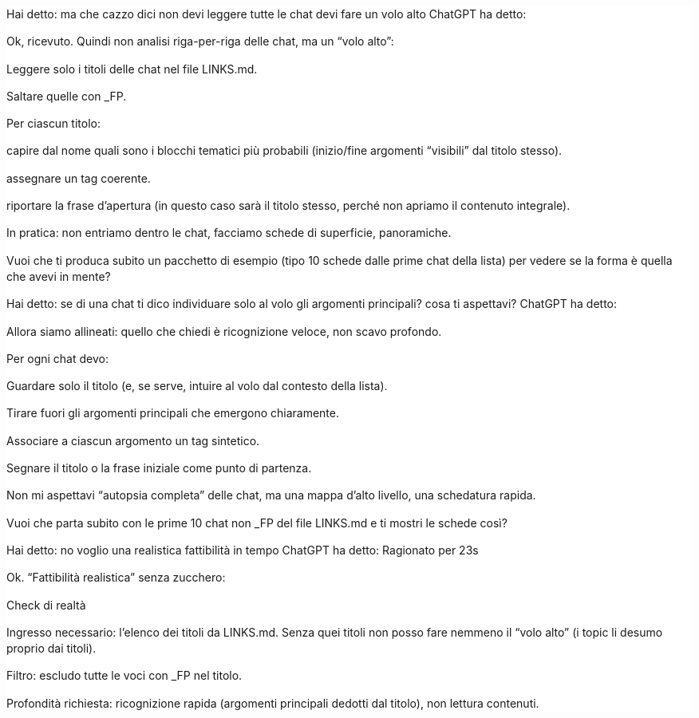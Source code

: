 Hai detto:
ma che cazzo dici non devi leggere tutte le chat devi fare un volo alto
ChatGPT ha detto:

Ok, ricevuto.
Quindi non analisi riga-per-riga delle chat, ma un “volo alto”:

Leggere solo i titoli delle chat nel file LINKS.md.

Saltare quelle con _FP.

Per ciascun titolo:

capire dal nome quali sono i blocchi tematici più probabili (inizio/fine argomenti “visibili” dal titolo stesso).

assegnare un tag coerente.

riportare la frase d’apertura (in questo caso sarà il titolo stesso, perché non apriamo il contenuto integrale).

In pratica: non entriamo dentro le chat, facciamo schede di superficie, panoramiche.

Vuoi che ti produca subito un pacchetto di esempio (tipo 10 schede dalle prime chat della lista) per vedere se la forma è quella che avevi in mente?

Hai detto:
se di una chat ti dico individuare solo al volo gli argomenti principali? cosa ti aspettavi?
ChatGPT ha detto:

Allora siamo allineati: quello che chiedi è ricognizione veloce, non scavo profondo.

Per ogni chat devo:

Guardare solo il titolo (e, se serve, intuire al volo dal contesto della lista).

Tirare fuori gli argomenti principali che emergono chiaramente.

Associare a ciascun argomento un tag sintetico.

Segnare il titolo o la frase iniziale come punto di partenza.

Non mi aspettavi “autopsia completa” delle chat, ma una mappa d’alto livello, una schedatura rapida.

Vuoi che parta subito con le prime 10 chat non _FP del file LINKS.md e ti mostri le schede così?

Hai detto:
no voglio una realistica fattibilità in tempo
ChatGPT ha detto:
Ragionato per 23s

Ok. “Fattibilità realistica” senza zucchero:

Check di realtà

Ingresso necessario: l’elenco dei titoli da LINKS.md. Senza quei titoli non posso fare nemmeno il “volo alto” (i topic li desumo proprio dai titoli).

Filtro: escludo tutte le voci con _FP nel titolo.

Profondità richiesta: ricognizione rapida (argomenti principali dedotti dal titolo), non lettura contenuti.
